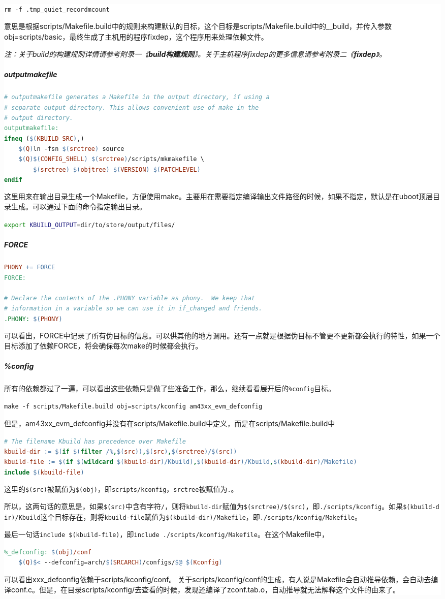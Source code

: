 ```
rm -f .tmp_quiet_recordmcount
```
意思是根据scripts/Makefile.build中的规则来构建默认的目标，这个目标是scripts/Makefile.build中的__build，并传入参数obj=scripts/basic，最终生成了主机用的程序fixdep，这个程序用来处理依赖文件。

*注：关于build的构建规则详情请参考附录一《**build构建规则**》。关于主机程序fixdep的更多信息请参考附录二《**fixdep**》。*

##### outputmakefile
```mk
# outputmakefile generates a Makefile in the output directory, if using a
# separate output directory. This allows convenient use of make in the
# output directory.
outputmakefile:
ifneq ($(KBUILD_SRC),)
	$(Q)ln -fsn $(srctree) source
	$(Q)$(CONFIG_SHELL) $(srctree)/scripts/mkmakefile \
	    $(srctree) $(objtree) $(VERSION) $(PATCHLEVEL)
endif
```
这里用来在输出目录生成一个Makefile，方便使用make。主要用在需要指定编译输出文件路径的时候，如果不指定，默认是在uboot顶层目录生成。可以通过下面的命令指定输出目录。
```sh
export KBUILD_OUTPUT=dir/to/store/output/files/
```

##### FORCE
```mk
PHONY += FORCE
FORCE:

# Declare the contents of the .PHONY variable as phony.  We keep that
# information in a variable so we can use it in if_changed and friends.
.PHONY: $(PHONY)
```
可以看出，FORCE中记录了所有伪目标的信息。可以供其他的地方调用。还有一点就是根据伪目标不管更不更新都会执行的特性，如果一个目标添加了依赖FORCE，将会确保每次make的时候都会执行。

##### %config
所有的依赖都过了一遍，可以看出这些依赖只是做了些准备工作，那么，继续看看展开后的`%config`目标。
```mk
make -f scripts/Makefile.build obj=scripts/kconfig am43xx_evm_defconfig
```
但是，am43xx_evm_defconfig并没有在scripts/Makefile.build中定义，而是在scripts/Makefile.build中
```mk
# The filename Kbuild has precedence over Makefile
kbuild-dir := $(if $(filter /%,$(src)),$(src),$(srctree)/$(src))
kbuild-file := $(if $(wildcard $(kbuild-dir)/Kbuild),$(kbuild-dir)/Kbuild,$(kbuild-dir)/Makefile)
include $(kbuild-file)
```
这里的`$(src)`被赋值为`$(obj)`，即`scripts/kconfig`，`srctree`被赋值为`.`。

所以，这两句话的意思是，如果`$(src)`中含有字符`/`，则将`kbuild-dir`赋值为`$(srctree)/$(src)`，即`./scripts/kconfig`。如果`$(kbuild-dir)/Kbuild`这个目标存在，则将`kbuild-file`赋值为`$(kbuild-dir)/Makefile`，即`./scripts/kconfig/Makefile`。

最后一句话`include $(kbuild-file)`，即`include ./scripts/kconfig/Makefile`。在这个Makefile中，
```mk
%_defconfig: $(obj)/conf
	$(Q)$< --defconfig=arch/$(SRCARCH)/configs/$@ $(Kconfig)
```
可以看出xxx_defconfig依赖于scripts/kconfig/conf。
关于scripts/kconfig/conf的生成，有人说是Makefile会自动推导依赖，会自动去编译conf.c。但是，在目录scripts/kconfig/去查看的时候，发现还编译了zconf.tab.o，自动推导就无法解释这个文件的由来了。
